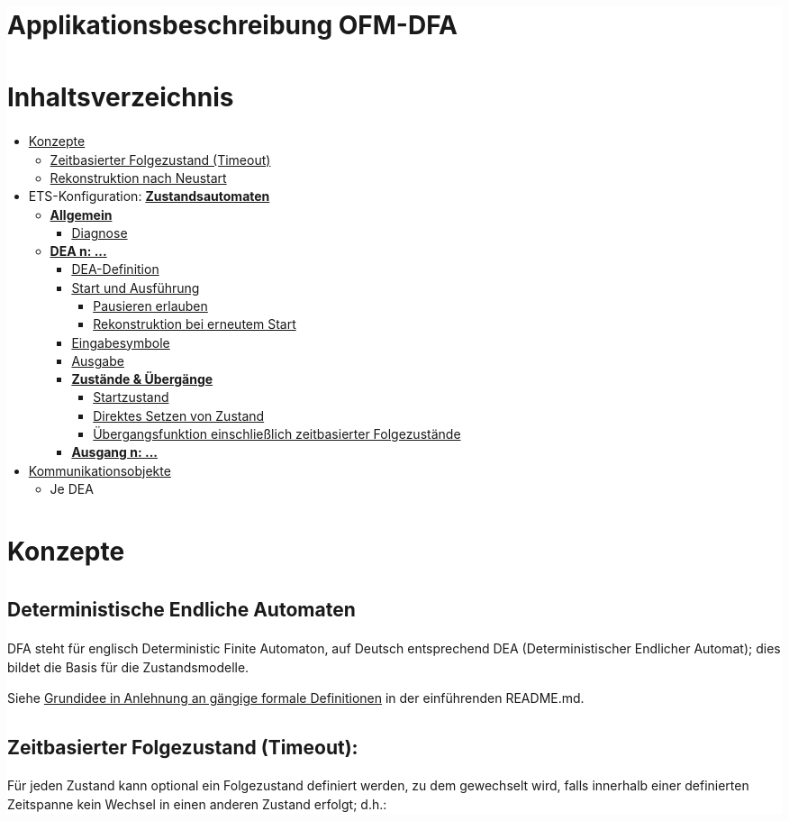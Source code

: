 

# Applikationsbeschreibung OFM-DFA


# Inhaltsverzeichnis
* [Konzepte](#konzepte)
  * [Zeitbasierter Folgezustand (Timeout)](#zeitbasierter-folgezustand--timeout--)
  * [Rekonstruktion nach Neustart](#rekonstruktion-nach-neustart)
* ETS-Konfiguration:
  [**Zustandsautomaten**](#ets-applikationsteilbr-zustandsautomaten)
    * [**Allgemein**](#allgemein)
      * [Diagnose](#diagnose)
    * [**DEA n: ...**](#dea-n--)
      * [DEA-Definition](#dea-definition) 
      * [Start und Ausführung](#ausführung)
        * [Pausieren erlauben](#pausieren-erlauben)
        * [Rekonstruktion bei erneutem Start](#rekonstruktion-bei-erneutem-start)
      * [Eingabesymbole](#eingabesymbole)
      * [Ausgabe]()
      * [**Zustände & Übergänge**]()
        * [Startzustand](#startzustand)
        * [Direktes Setzen von Zustand](#direktes-setzen-von-zustand-erlauben)
        * [Übergangsfunktion einschließlich zeitbasierter Folgezustände](#zustände-und-übergangsfunktion-einschließlich-zeitbasierter-folgezustände)
      * [**Ausgang n: ...**](#ausgang-n-)
* [Kommunikationsobjekte](#kommunikationsobjekte) 
  * Je DEA

# Konzepte


## Deterministische Endliche Automaten

DFA steht für englisch Deterministic Finite Automaton, 
auf Deutsch entsprechend DEA (Deterministischer Endlicher Automat); 
dies bildet die Basis für die Zustandsmodelle.

Siehe
[Grundidee in Anlehnung an gängige formale Definitionen](../README.md#grundidee-in-anlehnung-an-gängige-formale-definitionen)
in der einführenden README.md.


## Zeitbasierter Folgezustand (Timeout):

Für jeden Zustand kann optional ein Folgezustand definiert werden, zu dem gewechselt wird, 
falls innerhalb einer definierten Zeitspanne kein Wechsel in einen anderen Zustand erfolgt;
d.h.:
